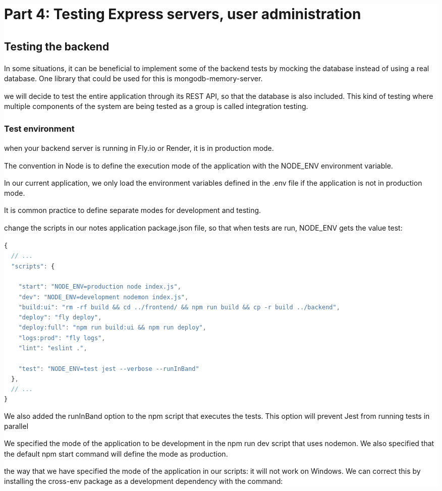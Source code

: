 # Part 4: Testing Express servers, user administration

## Testing the backend

In some situations, it can be beneficial to implement some of the backend tests by mocking the database instead of using a real database. One library that could be used for this is mongodb-memory-server.

we will decide to test the entire application through its REST API, so that the database is also included. This kind of testing where multiple components of the system are being tested as a group is called integration testing.

### Test environment

when your backend server is running in Fly.io or Render, it is in production mode.

The convention in Node is to define the execution mode of the application with the NODE_ENV environment variable.

In our current application, we only load the environment variables defined in the .env file if the application is not in production mode.

It is common practice to define separate modes for development and testing.

change the scripts in our notes application package.json file, so that when tests are run, NODE_ENV gets the value test:

```js
{
  // ...
  "scripts": {

    "start": "NODE_ENV=production node index.js",
    "dev": "NODE_ENV=development nodemon index.js",
    "build:ui": "rm -rf build && cd ../frontend/ && npm run build && cp -r build ../backend",
    "deploy": "fly deploy",
    "deploy:full": "npm run build:ui && npm run deploy",
    "logs:prod": "fly logs",
    "lint": "eslint .",

    "test": "NODE_ENV=test jest --verbose --runInBand"
  },
  // ...
}
```

We also added the runInBand option to the npm script that executes the tests. This option will prevent Jest from running tests in parallel

We specified the mode of the application to be development in the npm run dev script that uses nodemon. We also specified that the default npm start command will define the mode as production.

the way that we have specified the mode of the application in our scripts: it will not work on Windows. We can correct this by installing the cross-env package as a development dependency with the command:
